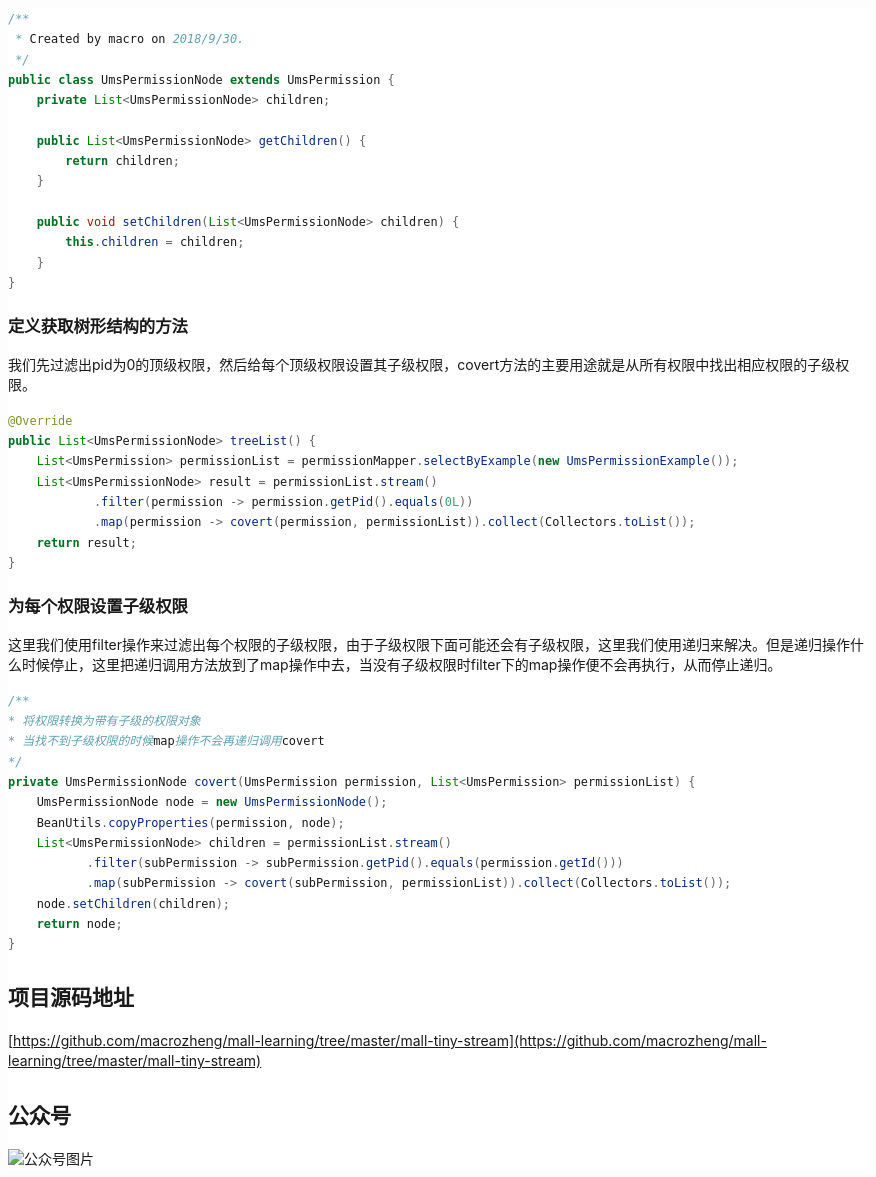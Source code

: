 ```java 
/**
 * Created by macro on 2018/9/30.
 */
public class UmsPermissionNode extends UmsPermission {
    private List<UmsPermissionNode> children;

    public List<UmsPermissionNode> getChildren() {
        return children;
    }

    public void setChildren(List<UmsPermissionNode> children) {
        this.children = children;
    }
}

```

### 定义获取树形结构的方法

我们先过滤出pid为0的顶级权限，然后给每个顶级权限设置其子级权限，covert方法的主要用途就是从所有权限中找出相应权限的子级权限。

```java
@Override
public List<UmsPermissionNode> treeList() {
    List<UmsPermission> permissionList = permissionMapper.selectByExample(new UmsPermissionExample());
    List<UmsPermissionNode> result = permissionList.stream()
            .filter(permission -> permission.getPid().equals(0L))
            .map(permission -> covert(permission, permissionList)).collect(Collectors.toList());
    return result;
}
```

### 为每个权限设置子级权限

这里我们使用filter操作来过滤出每个权限的子级权限，由于子级权限下面可能还会有子级权限，这里我们使用递归来解决。但是递归操作什么时候停止，这里把递归调用方法放到了map操作中去，当没有子级权限时filter下的map操作便不会再执行，从而停止递归。

```java 
/**
* 将权限转换为带有子级的权限对象
* 当找不到子级权限的时候map操作不会再递归调用covert
*/
private UmsPermissionNode covert(UmsPermission permission, List<UmsPermission> permissionList) {
    UmsPermissionNode node = new UmsPermissionNode();
    BeanUtils.copyProperties(permission, node);
    List<UmsPermissionNode> children = permissionList.stream()
           .filter(subPermission -> subPermission.getPid().equals(permission.getId()))
           .map(subPermission -> covert(subPermission, permissionList)).collect(Collectors.toList());
    node.setChildren(children);
    return node;
}
```

## 项目源码地址
[https://github.com/macrozheng/mall-learning/tree/master/mall-tiny-stream](https://github.com/macrozheng/mall-learning/tree/master/mall-tiny-stream)

## 公众号

![公众号图片](http://macro-oss.oss-cn-shenzhen.aliyuncs.com/mall/banner/qrcode_for_macrozheng_258.jpg)



